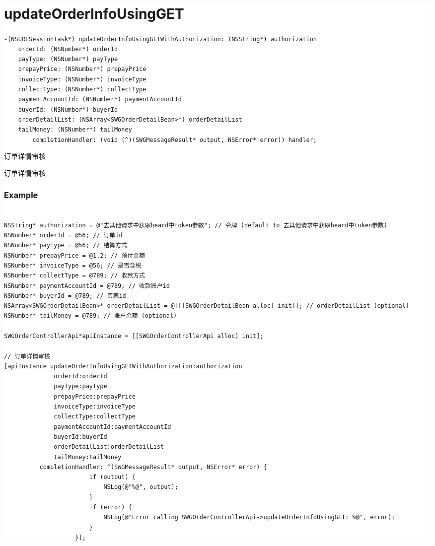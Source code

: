 # **updateOrderInfoUsingGET**
```objc
-(NSURLSessionTask*) updateOrderInfoUsingGETWithAuthorization: (NSString*) authorization
    orderId: (NSNumber*) orderId
    payType: (NSNumber*) payType
    prepayPrice: (NSNumber*) prepayPrice
    invoiceType: (NSNumber*) invoiceType
    collectType: (NSNumber*) collectType
    paymentAccountId: (NSNumber*) paymentAccountId
    buyerId: (NSNumber*) buyerId
    orderDetailList: (NSArray<SWGOrderDetailBean>*) orderDetailList
    tailMoney: (NSNumber*) tailMoney
        completionHandler: (void (^)(SWGMessageResult* output, NSError* error)) handler;
```

订单详情审核

订单详情审核

### Example 
```objc

NSString* authorization = @"去其他请求中获取heard中token参数"; // 令牌 (default to 去其他请求中获取heard中token参数)
NSNumber* orderId = @56; // 订单id
NSNumber* payType = @56; // 结算方式
NSNumber* prepayPrice = @1.2; // 预付金额
NSNumber* invoiceType = @56; // 是否含税
NSNumber* collectType = @789; // 收款方式
NSNumber* paymentAccountId = @789; // 收款账户id
NSNumber* buyerId = @789; // 买家id
NSArray<SWGOrderDetailBean>* orderDetailList = @[[[SWGOrderDetailBean alloc] init]]; // orderDetailList (optional)
NSNumber* tailMoney = @789; // 账户余额 (optional)

SWGOrderControllerApi*apiInstance = [[SWGOrderControllerApi alloc] init];

// 订单详情审核
[apiInstance updateOrderInfoUsingGETWithAuthorization:authorization
              orderId:orderId
              payType:payType
              prepayPrice:prepayPrice
              invoiceType:invoiceType
              collectType:collectType
              paymentAccountId:paymentAccountId
              buyerId:buyerId
              orderDetailList:orderDetailList
              tailMoney:tailMoney
          completionHandler: ^(SWGMessageResult* output, NSError* error) {
                        if (output) {
                            NSLog(@"%@", output);
                        }
                        if (error) {
                            NSLog(@"Error calling SWGOrderControllerApi->updateOrderInfoUsingGET: %@", error);
                        }
                    }];
```
